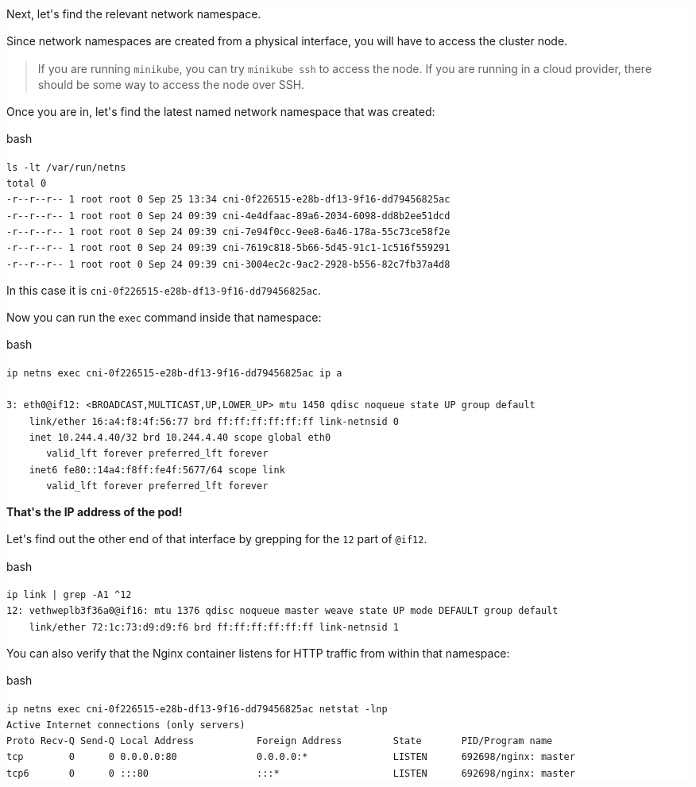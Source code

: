 Next, let's find the relevant network namespace.

Since network namespaces are created from a physical interface, you will have to access the cluster node.

> If you are running `minikube`, you can try `minikube ssh` to access the node. If you are running in a cloud provider, there should be some way to access the node over SSH.

Once you are in, let's find the latest named network namespace that was created:

bash

```
ls -lt /var/run/netns
total 0
-r--r--r-- 1 root root 0 Sep 25 13:34 cni-0f226515-e28b-df13-9f16-dd79456825ac
-r--r--r-- 1 root root 0 Sep 24 09:39 cni-4e4dfaac-89a6-2034-6098-dd8b2ee51dcd
-r--r--r-- 1 root root 0 Sep 24 09:39 cni-7e94f0cc-9ee8-6a46-178a-55c73ce58f2e
-r--r--r-- 1 root root 0 Sep 24 09:39 cni-7619c818-5b66-5d45-91c1-1c516f559291
-r--r--r-- 1 root root 0 Sep 24 09:39 cni-3004ec2c-9ac2-2928-b556-82c7fb37a4d8
```

In this case it is `cni-0f226515-e28b-df13-9f16-dd79456825ac`.

Now you can run the `exec` command inside that namespace:

bash

```
ip netns exec cni-0f226515-e28b-df13-9f16-dd79456825ac ip a

3: eth0@if12: <BROADCAST,MULTICAST,UP,LOWER_UP> mtu 1450 qdisc noqueue state UP group default
    link/ether 16:a4:f8:4f:56:77 brd ff:ff:ff:ff:ff:ff link-netnsid 0
    inet 10.244.4.40/32 brd 10.244.4.40 scope global eth0
       valid_lft forever preferred_lft forever
    inet6 fe80::14a4:f8ff:fe4f:5677/64 scope link
       valid_lft forever preferred_lft forever
```

**That's the IP address of the pod!**

Let's find out the other end of that interface by grepping for the `12` part of `@if12`.

bash

```
ip link | grep -A1 ^12
12: vethweplb3f36a0@if16: mtu 1376 qdisc noqueue master weave state UP mode DEFAULT group default
    link/ether 72:1c:73:d9:d9:f6 brd ff:ff:ff:ff:ff:ff link-netnsid 1
```

You can also verify that the Nginx container listens for HTTP traffic from within that namespace:

bash

```
ip netns exec cni-0f226515-e28b-df13-9f16-dd79456825ac netstat -lnp
Active Internet connections (only servers)
Proto Recv-Q Send-Q Local Address           Foreign Address         State       PID/Program name
tcp        0      0 0.0.0.0:80              0.0.0.0:*               LISTEN      692698/nginx: master
tcp6       0      0 :::80                   :::*                    LISTEN      692698/nginx: master
```
